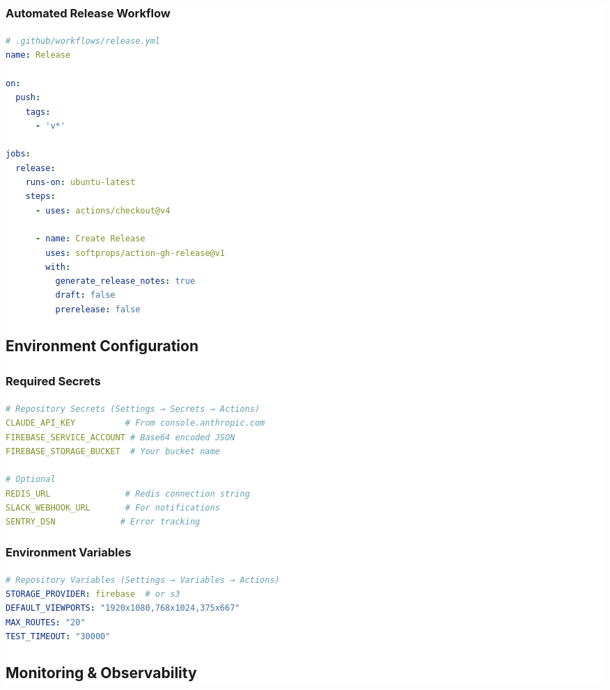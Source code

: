 ### Automated Release Workflow

```yaml
# .github/workflows/release.yml
name: Release

on:
  push:
    tags:
      - 'v*'

jobs:
  release:
    runs-on: ubuntu-latest
    steps:
      - uses: actions/checkout@v4
      
      - name: Create Release
        uses: softprops/action-gh-release@v1
        with:
          generate_release_notes: true
          draft: false
          prerelease: false
```

## Environment Configuration

### Required Secrets

```yaml
# Repository Secrets (Settings → Secrets → Actions)
CLAUDE_API_KEY          # From console.anthropic.com
FIREBASE_SERVICE_ACCOUNT # Base64 encoded JSON
FIREBASE_STORAGE_BUCKET  # Your bucket name

# Optional
REDIS_URL               # Redis connection string
SLACK_WEBHOOK_URL       # For notifications
SENTRY_DSN             # Error tracking
```

### Environment Variables

```yaml
# Repository Variables (Settings → Variables → Actions)
STORAGE_PROVIDER: firebase  # or s3
DEFAULT_VIEWPORTS: "1920x1080,768x1024,375x667"
MAX_ROUTES: "20"
TEST_TIMEOUT: "30000"
```

## Monitoring & Observability
